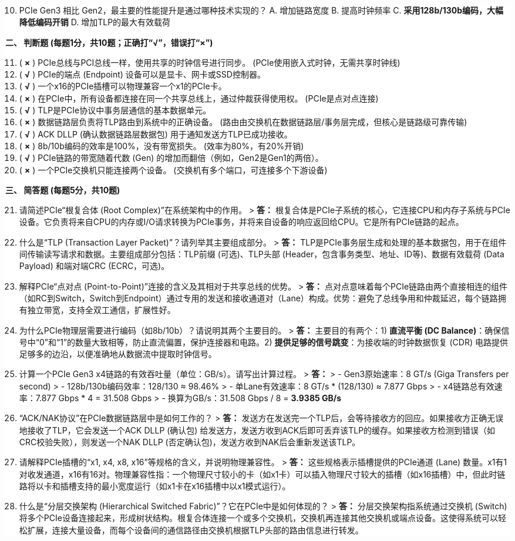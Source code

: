 10. PCIe Gen3 相比 Gen2，最主要的性能提升是通过哪种技术实现的？
    A. 增加链路宽度
    B. 提高时钟频率
    C. **采用128b/130b编码，大幅降低编码开销**
    D. 增加TLP的最大有效载荷

**二、 判断题 (每题1分，共10题；正确打“√”，错误打“×”)**

11.  ( **×** ) PCIe总线与PCI总线一样，使用共享的时钟信号进行同步。 (PCIe使用嵌入式时钟，无需共享时钟线)
12.  ( **√** ) PCIe的端点 (Endpoint) 设备可以是显卡、网卡或SSD控制器。
13.  ( **√** ) 一个x16的PCIe插槽可以物理兼容一个x1的PCIe卡。
14.  ( **×** ) 在PCIe中，所有设备都连接在同一个共享总线上，通过仲裁获得使用权。 (PCIe是点对点连接)
15.  ( **√** ) TLP是PCIe协议中事务层通信的基本数据单元。
16.  ( **×** ) 数据链路层负责将TLP路由到系统中的正确设备。 (路由由交换机在数据链路层/事务层完成，但核心是链路级可靠传输)
17.  ( **√** ) ACK DLLP (确认数据链路层数据包) 用于通知发送方TLP已成功接收。
18.  ( **×** ) 8b/10b编码的效率是100%，没有带宽损失。 (效率为80%，有20%开销)
19.  ( **√** ) PCIe链路的带宽随着代数 (Gen) 的增加而翻倍（例如，Gen2是Gen1的两倍）。
20.  ( **×** ) 一个PCIe交换机只能连接两个设备。 (交换机有多个端口，可连接多个下游设备)

**三、 简答题 (每题5分，共10题)**

21.  请简述PCIe“根复合体 (Root Complex)”在系统架构中的作用。
    > **答：** 根复合体是PCIe子系统的核心，它连接CPU和内存子系统与PCIe设备。它负责将来自CPU的内存或I/O请求转换为PCIe事务，并将来自设备的响应返回给CPU。它是所有PCIe链路的起点。

22.  什么是“TLP (Transaction Layer Packet)”？请列举其主要组成部分。
    > **答：** TLP是PCIe事务层生成和处理的基本数据包，用于在组件间传输读写请求和数据。主要组成部分包括：TLP前缀 (可选)、TLP头部 (Header，包含事务类型、地址、ID等)、数据有效载荷 (Data Payload) 和端对端CRC (ECRC，可选)。

23.  解释PCIe“点对点 (Point-to-Point)”连接的含义及其相对于共享总线的优势。
    > **答：** 点对点意味着每个PCIe链路由两个直接相连的组件（如RC到Switch，Switch到Endpoint）通过专用的发送和接收通道对（Lane）构成。优势：避免了总线争用和仲裁延迟，每个链路拥有独立带宽，支持全双工通信，扩展性好。

24.  为什么PCIe物理层需要进行编码（如8b/10b）？请说明其两个主要目的。
    > **答：** 主要目的有两个：1) **直流平衡 (DC Balance)**：确保信号中“0”和“1”的数量大致相等，防止直流偏置，保护连接器和电路。2) **提供足够的信号跳变**：为接收端的时钟数据恢复 (CDR) 电路提供足够多的边沿，以便准确地从数据流中提取时钟信号。

25.  计算一个PCIe Gen3 x4链路的有效吞吐量（单位：GB/s）。请写出计算过程。
    > **答：**
    > - Gen3原始速率：8 GT/s (Giga Transfers per second)
    > - 128b/130b编码效率：128/130 ≈ 98.46%
    > - 单Lane有效速率：8 GT/s * (128/130) ≈ 7.877 Gbps
    > - x4链路总有效速率：7.877 Gbps * 4 = 31.508 Gbps
    > - 换算为GB/s：31.508 Gbps / 8 = **3.9385 GB/s**

26.  “ACK/NAK协议”在PCIe数据链路层中是如何工作的？
    > **答：** 发送方在发送完一个TLP后，会等待接收方的回应。如果接收方正确无误地接收了TLP，它会发送一个ACK DLLP (确认包) 给发送方，发送方收到ACK后即可丢弃该TLP的缓存。如果接收方检测到错误（如CRC校验失败），则发送一个NAK DLLP (否定确认包)，发送方收到NAK后会重新发送该TLP。

27.  请解释PCIe插槽的“x1, x4, x8, x16”等规格的含义，并说明物理兼容性。
    > **答：** 这些规格表示插槽提供的PCIe通道 (Lane) 数量。x1有1对收发通道，x16有16对。物理兼容性指：一个物理尺寸较小的卡（如x1卡）可以插入物理尺寸较大的插槽（如x16插槽）中，但此时链路将以卡和插槽支持的最小宽度运行（如x1卡在x16插槽中以x1模式运行）。

28.  什么是“分层交换架构 (Hierarchical Switched Fabric)”？它在PCIe中是如何体现的？
    > **答：** 分层交换架构指系统通过交换机 (Switch) 将多个PCIe设备连接起来，形成树状结构。根复合体连接一个或多个交换机，交换机再连接其他交换机或端点设备。这使得系统可以轻松扩展，连接大量设备，而每个设备间的通信路径由交换机根据TLP头部的路由信息进行转发。
